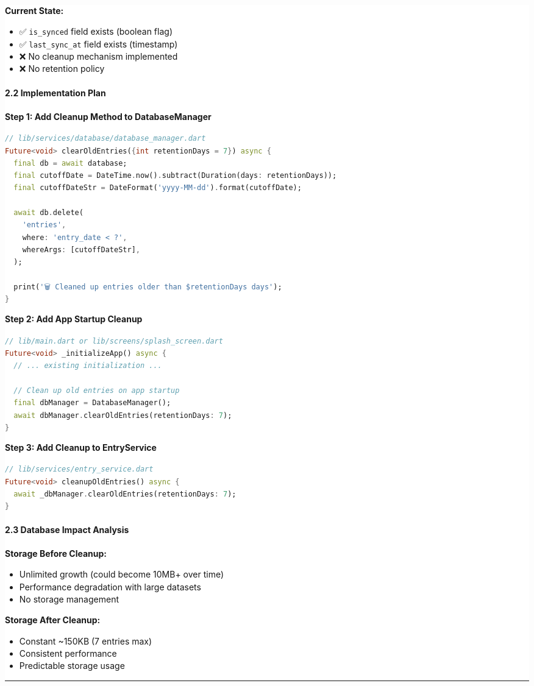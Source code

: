 **Current State:**
- ✅ `is_synced` field exists (boolean flag)
- ✅ `last_sync_at` field exists (timestamp)
- ❌ No cleanup mechanism implemented
- ❌ No retention policy

#### **2.2 Implementation Plan**

**Step 1: Add Cleanup Method to DatabaseManager**
```dart
// lib/services/database/database_manager.dart
Future<void> clearOldEntries({int retentionDays = 7}) async {
  final db = await database;
  final cutoffDate = DateTime.now().subtract(Duration(days: retentionDays));
  final cutoffDateStr = DateFormat('yyyy-MM-dd').format(cutoffDate);
  
  await db.delete(
    'entries',
    where: 'entry_date < ?',
    whereArgs: [cutoffDateStr],
  );
  
  print('🗑️ Cleaned up entries older than $retentionDays days');
}
```

**Step 2: Add App Startup Cleanup**
```dart
// lib/main.dart or lib/screens/splash_screen.dart
Future<void> _initializeApp() async {
  // ... existing initialization ...
  
  // Clean up old entries on app startup
  final dbManager = DatabaseManager();
  await dbManager.clearOldEntries(retentionDays: 7);
}
```

**Step 3: Add Cleanup to EntryService**
```dart
// lib/services/entry_service.dart
Future<void> cleanupOldEntries() async {
  await _dbManager.clearOldEntries(retentionDays: 7);
}
```

#### **2.3 Database Impact Analysis**

**Storage Before Cleanup:**
- Unlimited growth (could become 10MB+ over time)
- Performance degradation with large datasets
- No storage management

**Storage After Cleanup:**
- Constant ~150KB (7 entries max)
- Consistent performance
- Predictable storage usage

---